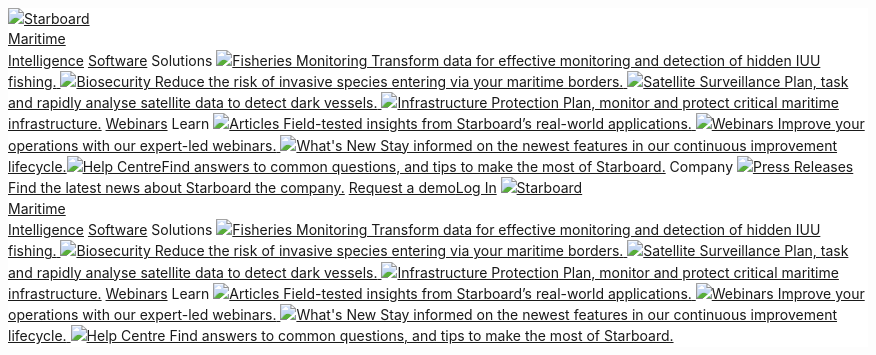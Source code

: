 [![](https://cdn.prod.website-files.com/66c26a3fa51d2b10f740d8fc/66c3c16b50567b6f38c11dac_logo.svg)Starboard  
Maritime  
Intelligence](https://www.starboardintelligence.com/)
[Software](https://www.starboardintelligence.com/software)
Solutions
[ ![](https://cdn.prod.website-files.com/66c26a3fa51d2b10f740d8fc/66e0beb4c2a8b75fe9c9a56c_fisheries.svg)Fisheries Monitoring Transform data for effective monitoring and detection of hidden IUU fishing.](https://www.starboardintelligence.com/solutions/fisheries-monitoring)[ ![](https://cdn.prod.website-files.com/66c26a3fa51d2b10f740d8fc/66e0beb4b7bfa0acb17912d1_biosecurity.svg)Biosecurity Reduce the risk of invasive species entering via your maritime borders.](https://www.starboardintelligence.com/solutions/biosecurity)[ ![](https://cdn.prod.website-files.com/66c26a3fa51d2b10f740d8fc/66e0beb4f5ae5982d9777758_surveillance.svg)Satellite Surveillance Plan, task and rapidly analyse satellite data to detect dark vessels.](https://www.starboardintelligence.com/solutions/satellite-surveillance)[ ![](https://cdn.prod.website-files.com/66c26a3fa51d2b10f740d8fc/6762461bb6aac8fec4e2abf2_Infrastructure%20Protection.svg)Infrastructure Protection Plan, monitor and protect critical maritime infrastructure.](https://www.starboardintelligence.com/solutions/infrastructure-protection)
[Webinars](https://www.starboardintelligence.com/learn/webinars)
Learn
[ ![](https://cdn.prod.website-files.com/66c26a3fa51d2b10f740d8fc/66de8e2553247140c651ad9c_report.svg)Articles Field-tested insights from Starboard’s real-world applications.](https://www.starboardintelligence.com/learn/articles)[ ![](https://cdn.prod.website-files.com/66c26a3fa51d2b10f740d8fc/66de8e254cd3de9f579a10dc_heatset.svg)Webinars Improve your operations with our expert-led webinars.](https://www.starboardintelligence.com/learn/webinars)[ ![](https://cdn.prod.website-files.com/66c26a3fa51d2b10f740d8fc/66de8e25b77ec77e8d809e72_loudspeaker.svg)What's New Stay informed on the newest features in our continuous improvement lifecycle.](https://help.starboard.nz/en/articles/5651835-latest-releases-and-enhancements)[![](https://cdn.prod.website-files.com/66c26a3fa51d2b10f740d8fc/66de8e25f6a15972eaa98ab6_reserver.svg)Help CentreFind answers to common questions, and tips to make the most of Starboard.](https://help.starboard.nz/en/)
Company
[ ![](https://cdn.prod.website-files.com/66c26a3fa51d2b10f740d8fc/66de8e254a2a3ec28deae431_news.svg)Press Releases Find the latest news about Starboard the company.](https://www.starboardintelligence.com/company/press)
[Request a demo](https://www.starboardintelligence.com/articles/satellite-dark-vessel-detection-for-maritime-domain-awareness)[Log In](https://app.starboard.nz/)
[![](https://cdn.prod.website-files.com/66c26a3fa51d2b10f740d8fc/66c3c16b50567b6f38c11dac_logo.svg)Starboard  
Maritime  
Intelligence](https://www.starboardintelligence.com/)
[Software](https://www.starboardintelligence.com/software)
Solutions
[ ![](https://cdn.prod.website-files.com/66c26a3fa51d2b10f740d8fc/66e0beb4c2a8b75fe9c9a56c_fisheries.svg)Fisheries Monitoring Transform data for effective monitoring and detection of hidden IUU fishing.](https://www.starboardintelligence.com/solutions/fisheries-monitoring)[ ![](https://cdn.prod.website-files.com/66c26a3fa51d2b10f740d8fc/66e0beb4b7bfa0acb17912d1_biosecurity.svg)Biosecurity Reduce the risk of invasive species entering via your maritime borders.](https://www.starboardintelligence.com/solutions/biosecurity)[ ![](https://cdn.prod.website-files.com/66c26a3fa51d2b10f740d8fc/66e0beb4f5ae5982d9777758_surveillance.svg)Satellite Surveillance Plan, task and rapidly analyse satellite data to detect dark vessels.](https://www.starboardintelligence.com/solutions/satellite-surveillance)[ ![](https://cdn.prod.website-files.com/66c26a3fa51d2b10f740d8fc/6762461bb6aac8fec4e2abf2_Infrastructure%20Protection.svg)Infrastructure Protection Plan, monitor and protect critical maritime infrastructure.](https://www.starboardintelligence.com/solutions/infrastructure-protection)
[Webinars](https://www.starboardintelligence.com/learn/webinars)
Learn
[ ![](https://cdn.prod.website-files.com/66c26a3fa51d2b10f740d8fc/66de8e2553247140c651ad9c_report.svg)Articles Field-tested insights from Starboard’s real-world applications.](https://www.starboardintelligence.com/learn/articles)[ ![](https://cdn.prod.website-files.com/66c26a3fa51d2b10f740d8fc/66de8e254cd3de9f579a10dc_heatset.svg)Webinars Improve your operations with our expert-led webinars.](https://www.starboardintelligence.com/learn/webinars)[ ![](https://cdn.prod.website-files.com/66c26a3fa51d2b10f740d8fc/66de8e25b77ec77e8d809e72_loudspeaker.svg)What's New Stay informed on the newest features in our continuous improvement lifecycle.](https://help.starboard.nz/en/articles/5651835-latest-releases-and-enhancements)[ ![](https://cdn.prod.website-files.com/66c26a3fa51d2b10f740d8fc/66de8e25f6a15972eaa98ab6_reserver.svg)Help Centre Find answers to common questions, and tips to make the most of Starboard.](https://help.starboard.nz/en/)